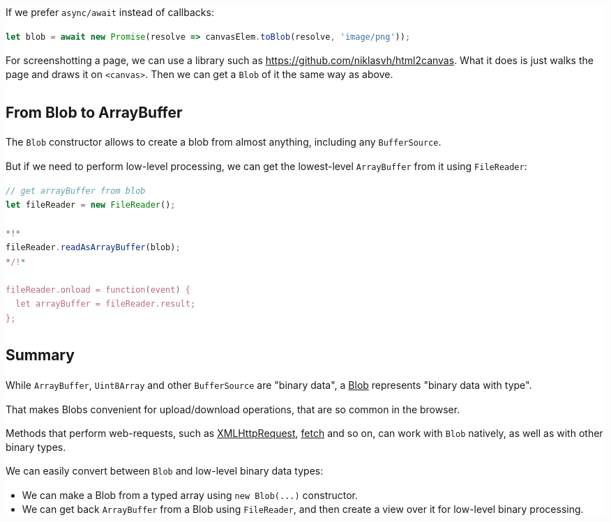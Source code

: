 If we prefer `async/await` instead of callbacks:
```js
let blob = await new Promise(resolve => canvasElem.toBlob(resolve, 'image/png'));
```

For screenshotting a page, we can use a library such as <https://github.com/niklasvh/html2canvas>. What it does is just walks the page and draws it on `<canvas>`. Then we can get a `Blob` of it the same way as above.

## From Blob to ArrayBuffer

The `Blob` constructor allows to create a blob from almost anything, including any `BufferSource`.

But if we need to perform low-level processing, we can get the lowest-level `ArrayBuffer` from it using `FileReader`:

```js
// get arrayBuffer from blob
let fileReader = new FileReader();

*!*
fileReader.readAsArrayBuffer(blob);
*/!*

fileReader.onload = function(event) {
  let arrayBuffer = fileReader.result;
};
```


## Summary

While `ArrayBuffer`, `Uint8Array` and other `BufferSource` are "binary data", a [Blob](https://www.w3.org/TR/FileAPI/#dfn-Blob) represents "binary data with type".

That makes Blobs convenient for upload/download operations, that are so common in the browser.

Methods that perform web-requests, such as [XMLHttpRequest](info:xmlhttprequest), [fetch](info:fetch) and so on, can work with `Blob` natively, as well as with other binary types.

We can easily convert between `Blob` and low-level binary data types:

- We can make a Blob from a typed array using `new Blob(...)` constructor.
- We can get back `ArrayBuffer` from a Blob using `FileReader`, and then create a view over it for low-level binary processing.
